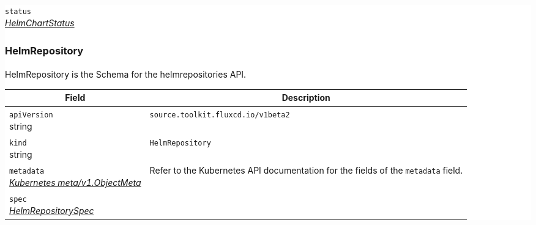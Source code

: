 <code>status</code><br>
<em>
<a href="#source.toolkit.fluxcd.io/v1beta2.HelmChartStatus">
HelmChartStatus
</a>
</em>
</td>
<td>
</td>
</tr>
</tbody>
</table>
</div>
</div>
<h3 id="source.toolkit.fluxcd.io/v1beta2.HelmRepository">HelmRepository
</h3>
<p>HelmRepository is the Schema for the helmrepositories API.</p>
<div class="md-typeset__scrollwrap">
<div class="md-typeset__table">
<table>
<thead>
<tr>
<th>Field</th>
<th>Description</th>
</tr>
</thead>
<tbody>
<tr>
<td>
<code>apiVersion</code><br>
string</td>
<td>
<code>source.toolkit.fluxcd.io/v1beta2</code>
</td>
</tr>
<tr>
<td>
<code>kind</code><br>
string
</td>
<td>
<code>HelmRepository</code>
</td>
</tr>
<tr>
<td>
<code>metadata</code><br>
<em>
<a href="https://kubernetes.io/docs/reference/generated/kubernetes-api/v1.19/#objectmeta-v1-meta">
Kubernetes meta/v1.ObjectMeta
</a>
</em>
</td>
<td>
Refer to the Kubernetes API documentation for the fields of the
<code>metadata</code> field.
</td>
</tr>
<tr>
<td>
<code>spec</code><br>
<em>
<a href="#source.toolkit.fluxcd.io/v1beta2.HelmRepositorySpec">
HelmRepositorySpec